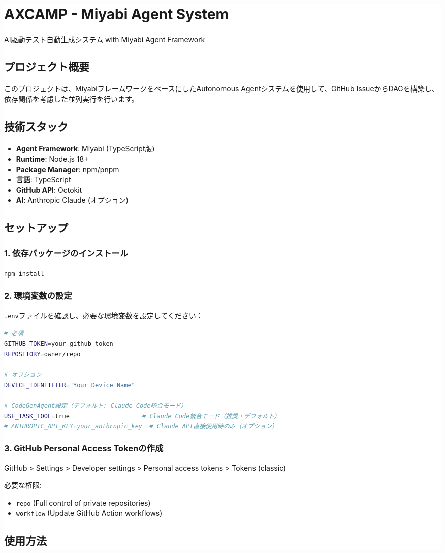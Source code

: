 # AXCAMP - Miyabi Agent System

AI駆動テスト自動生成システム with Miyabi Agent Framework

## プロジェクト概要

このプロジェクトは、MiyabiフレームワークをベースにしたAutonomous Agentシステムを使用して、GitHub IssueからDAGを構築し、依存関係を考慮した並列実行を行います。

## 技術スタック

- **Agent Framework**: Miyabi (TypeScript版)
- **Runtime**: Node.js 18+
- **Package Manager**: npm/pnpm
- **言語**: TypeScript
- **GitHub API**: Octokit
- **AI**: Anthropic Claude (オプション)

## セットアップ

### 1. 依存パッケージのインストール

```bash
npm install
```

### 2. 環境変数の設定

`.env`ファイルを確認し、必要な環境変数を設定してください：

```bash
# 必須
GITHUB_TOKEN=your_github_token
REPOSITORY=owner/repo

# オプション
DEVICE_IDENTIFIER="Your Device Name"

# CodeGenAgent設定（デフォルト: Claude Code統合モード）
USE_TASK_TOOL=true                    # Claude Code統合モード（推奨・デフォルト）
# ANTHROPIC_API_KEY=your_anthropic_key  # Claude API直接使用時のみ（オプション）
```

### 3. GitHub Personal Access Tokenの作成

GitHub > Settings > Developer settings > Personal access tokens > Tokens (classic)

必要な権限:
- `repo` (Full control of private repositories)
- `workflow` (Update GitHub Action workflows)

## 使用方法
